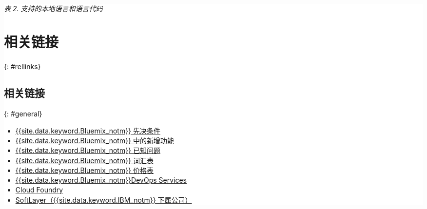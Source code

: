 *表 2. 支持的本地语言和语言代码*

# 相关链接
{: #rellinks}

## 相关链接
{: #general}

* [{{site.data.keyword.Bluemix_notm}} 先决条件](https://developer.ibm.com/bluemix/support/#prereqs)
* [{{site.data.keyword.Bluemix_notm}} 中的新增功能](../whatsnew/index.html)
* [{{site.data.keyword.Bluemix_notm}} 已知问题](https://developer.ibm.com/bluemix/support/#issues)
* [{{site.data.keyword.Bluemix_notm}} 词汇表](glossary/index.html)
* [{{site.data.keyword.Bluemix_notm}} 价格表](https://console.{DomainName}/pricing/)
* [{{site.data.keyword.Bluemix_notm}}DevOps Services](https://hub.jazz.net)
* [Cloud Foundry](http://cloudfoundry.org/)
* [SoftLayer（{{site.data.keyword.IBM_notm}} 下属公司）](http://www.softlayer.com/)
